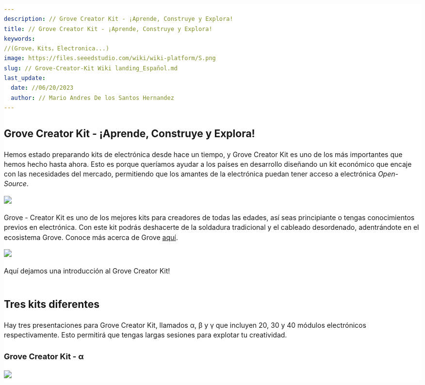 ```yaml
---
description: // Grove Creator Kit - ¡Aprende, Construye y Explora!
title: // Grove Creator Kit - ¡Aprende, Construye y Explora!
keywords:
//(Grove，Kits，Electronica...)
image: https://files.seeedstudio.com/wiki/wiki-platform/S.png
slug: // Grove-Creator-Kit Wiki landing_Español.md
last_update:
  date: //06/20/2023
  author: // Mario Andres De los Santos Hernandez
---
```




## Grove Creator Kit - ¡Aprende, Construye y Explora!

Hemos estado preparando kits de electrónica desde hace un tiempo, y Grove Creator Kit es uno de los más importantes que hemos hecho hasta ahora. Esto es porque queríamos ayudar a los países en desarrollo diseñando un kit económico que encaje con las necesidades del mercado, permitiendo que los amantes de la electrónica puedan tener acceso a electrónica <em>Open-Source</em>.


![](https://raw.githubusercontent.com/SeeedDocument/Bazaar_Document/master/Grove-Creator-Kit.jpg)


Grove - Creator Kit es uno de los mejores kits para creadores de todas las edades, así seas principiante o tengas conocimientos previos en electrónica. Con este kit podrás deshacerte de la soldadura tradicional y el cableado desordenado, adentrándote en el ecosistema Grove. Conoce más acerca de Grove  <a href=“https://www.seeedstudio.com/grove.html”>aquí</a>.


<a href="https://www.seeedstudio.com/grove.html"><img src="https://github.com/SeeedDocument/Bazaar_Document/raw/master/banner.jpg"></a>

Aquí dejamos una introducción al Grove Creator Kit!


<div style="display: flex; justify-content: center;">
<iframe  src="https://www.youtube.com/embed/jsJCRbHb5oQ" width="800" height="450" style="float:middle" frameborder="0" allow="accelerometer; autoplay; encrypted-media; gyroscope; picture-in-picture" allowfullscreen> </iframe>
</div>



## Tres kits diferentes
Hay tres presentaciones para Grove Creator Kit, llamados α, β y γ que incluyen 20, 30 y 40 módulos electrónicos respectivamente. Esto permitirá que tengas largas sesiones para explotar tu creatividad. 

### Grove Creator Kit - α

![](https://github.com/SeeedDocument/Bazaar_Document/raw/master/alpha-2.jpg)
